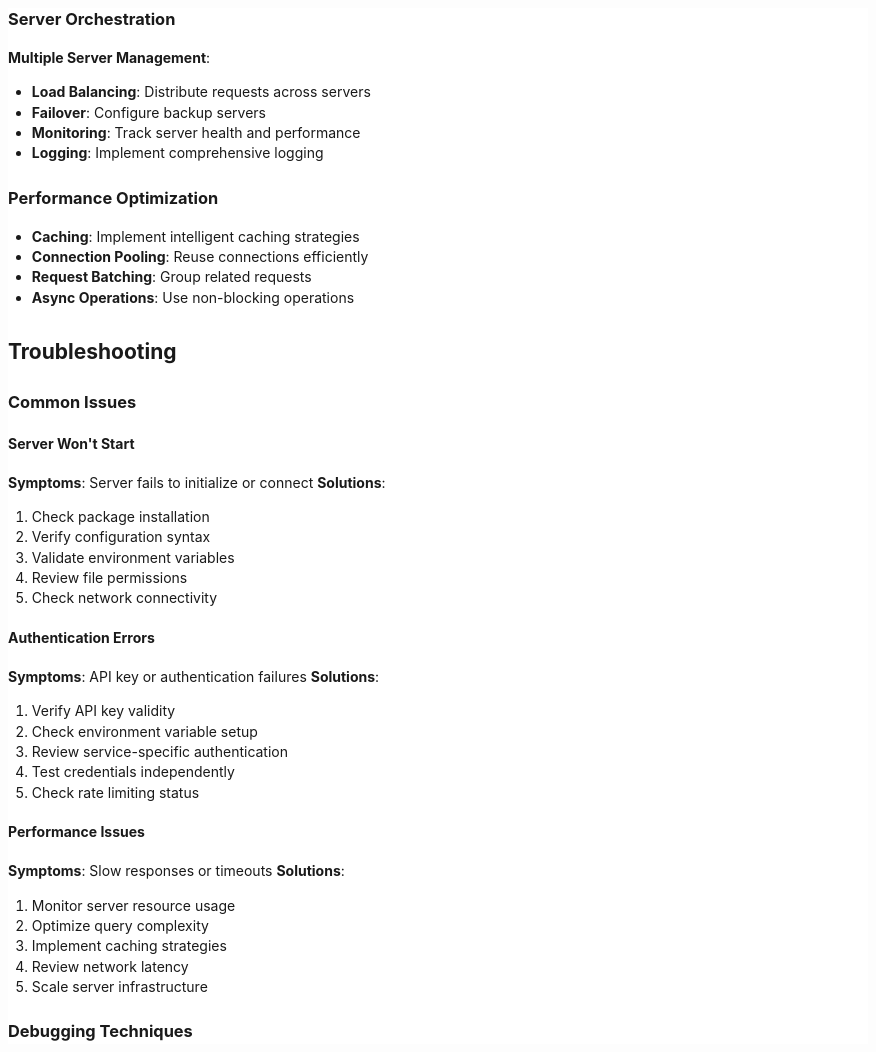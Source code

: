 ### Server Orchestration

**Multiple Server Management**:

- **Load Balancing**: Distribute requests across servers
- **Failover**: Configure backup servers
- **Monitoring**: Track server health and performance
- **Logging**: Implement comprehensive logging

### Performance Optimization

- **Caching**: Implement intelligent caching strategies
- **Connection Pooling**: Reuse connections efficiently
- **Request Batching**: Group related requests
- **Async Operations**: Use non-blocking operations

## Troubleshooting

### Common Issues

#### Server Won't Start

**Symptoms**: Server fails to initialize or connect
**Solutions**:

1. Check package installation
2. Verify configuration syntax
3. Validate environment variables
4. Review file permissions
5. Check network connectivity

#### Authentication Errors

**Symptoms**: API key or authentication failures
**Solutions**:

1. Verify API key validity
2. Check environment variable setup
3. Review service-specific authentication
4. Test credentials independently
5. Check rate limiting status

#### Performance Issues

**Symptoms**: Slow responses or timeouts
**Solutions**:

1. Monitor server resource usage
2. Optimize query complexity
3. Implement caching strategies
4. Review network latency
5. Scale server infrastructure

### Debugging Techniques
